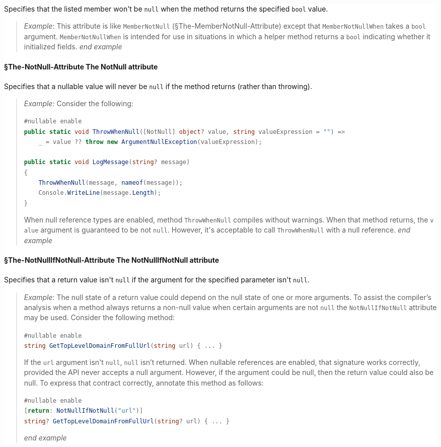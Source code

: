 Specifies that the listed member won't be `null` when the method returns the specified `bool` value.

> *Example*: This attribute is like `MemberNotNull` (§The-MemberNotNull-Attribute) except that `MemberNotNullWhen` takes a `bool` argument. `MemberNotNullWhen` is intended for use in situations in which a helper method returns a `bool` indicating whether it initialized fields. *end example*

#### §The-NotNull-Attribute The NotNull attribute

Specifies that a nullable value will never be `null` if the method returns (rather than throwing).

> *Example*: Consider the following:
>
> 
> ```csharp
> #nullable enable
> public static void ThrowWhenNull([NotNull] object? value, string valueExpression = "") =>
>     _ = value ?? throw new ArgumentNullException(valueExpression);
>
> public static void LogMessage(string? message)
> {
>     ThrowWhenNull(message, nameof(message));
>     Console.WriteLine(message.Length);
> }
> ```
>
> When null reference types are enabled, method `ThrowWhenNull` compiles without warnings. When that method returns, the `value` argument is guaranteed to be not `null`. However, it's acceptable to call `ThrowWhenNull` with a null reference. *end example*

#### §The-NotNullIfNotNull-Attribute The NotNullIfNotNull attribute

Specifies that a return value isn't `null` if the argument for the specified parameter isn't `null`.

> *Example*: The null state of a return value could depend on the null state of one or more arguments. To assist the compiler’s analysis when a method always returns a non-null value when certain arguments are not `null` the `NotNullIfNotNull` attribute may be used. Consider the following method:
>
> 
> ```csharp
> #nullable enable
> string GetTopLevelDomainFromFullUrl(string url) { ... }
> ```
>
> If the `url` argument isn't `null`, `null` isn’t returned. When nullable references are enabled, that signature works correctly, provided the API never accepts a null argument. However, if the argument could be null, then the return value could also be null. To express that contract correctly, annotate this method as follows:
>
> 
> ```csharp
> #nullable enable
> [return: NotNullIfNotNull("url")]
> string? GetTopLevelDomainFromFullUrl(string? url) { ... }
> ```
>
> *end example*
